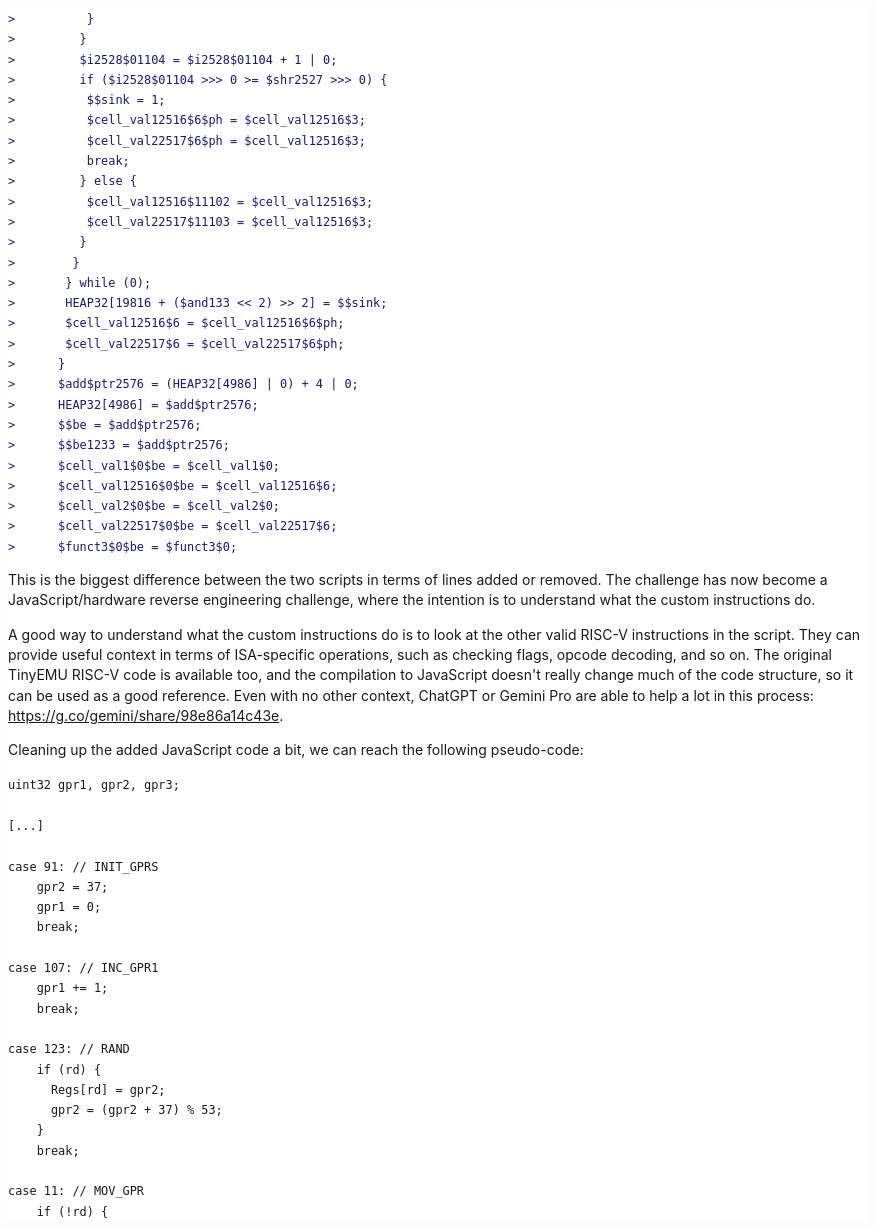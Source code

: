 ```diff
>          }
>         }
>         $i2528$01104 = $i2528$01104 + 1 | 0;
>         if ($i2528$01104 >>> 0 >= $shr2527 >>> 0) {
>          $$sink = 1;
>          $cell_val12516$6$ph = $cell_val12516$3;
>          $cell_val22517$6$ph = $cell_val12516$3;
>          break;
>         } else {
>          $cell_val12516$11102 = $cell_val12516$3;
>          $cell_val22517$11103 = $cell_val12516$3;
>         }
>        }
>       } while (0);
>       HEAP32[19816 + ($and133 << 2) >> 2] = $$sink;
>       $cell_val12516$6 = $cell_val12516$6$ph;
>       $cell_val22517$6 = $cell_val22517$6$ph;
>      }
>      $add$ptr2576 = (HEAP32[4986] | 0) + 4 | 0;
>      HEAP32[4986] = $add$ptr2576;
>      $$be = $add$ptr2576;
>      $$be1233 = $add$ptr2576;
>      $cell_val1$0$be = $cell_val1$0;
>      $cell_val12516$0$be = $cell_val12516$6;
>      $cell_val2$0$be = $cell_val2$0;
>      $cell_val22517$0$be = $cell_val22517$6;
>      $funct3$0$be = $funct3$0;
```
This is the biggest difference between the two scripts in terms of lines added or removed. The challenge has now become a JavaScript/hardware reverse engineering challenge, where the intention is to understand what the custom instructions do.

A good way to understand what the custom instructions do is to look at the other valid RISC-V instructions in the script. They can provide useful context in terms of ISA-specific operations, such as checking flags, opcode decoding, and so on.
The original TinyEMU RISC-V code is available too, and the compilation to JavaScript doesn't really change much of the code structure, so it can be used as a good reference.
Even with no other context, ChatGPT or Gemini Pro are able to help a lot in this process: https://g.co/gemini/share/98e86a14c43e.

Cleaning up the added JavaScript code a bit, we can reach the following pseudo-code:
```
uint32 gpr1, gpr2, gpr3;

[...]

case 91: // INIT_GPRS
    gpr2 = 37;
    gpr1 = 0;
    break;

case 107: // INC_GPR1
    gpr1 += 1;
    break;

case 123: // RAND
    if (rd) {
      Regs[rd] = gpr2;
      gpr2 = (gpr2 + 37) % 53;
    }
    break;

case 11: // MOV_GPR
    if (!rd) {
```